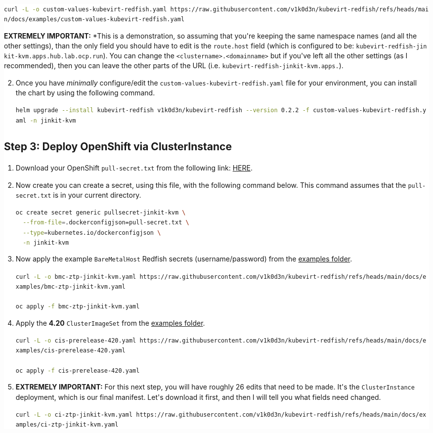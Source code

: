    ```bash
   curl -L -o custom-values-kubevirt-redfish.yaml https://raw.githubusercontent.com/v1k0d3n/kubevirt-redfish/refs/heads/main/docs/examples/custom-values-kubevirt-redfish.yaml
   ```

   **EXTREMELY IMPORTANT:** *This is a demonstration, so assuming that you're keeping the same namespace names (and all the other settings), than the only field you should have to edit is the `route.host` field (which is configured to be: `kubevirt-redfish-jinkit-kvm.apps.hub.lab.ocp.run`). You can change the `<clustername>.<domainname>` but if you've left all the other settings (as I recommended), then you can leave the other parts of the URL (i.e. `kubevirt-redfish-jinkit-kvm.apps.`).

2. Once you have *minimally* configure/edit the `custom-values-kubevirt-redfish.yaml` file for your environment, you can install the chart by using the following command.

   ```bash
   helm upgrade --install kubevirt-redfish v1k0d3n/kubevirt-redfish --version 0.2.2 -f custom-values-kubevirt-redfish.yaml -n jinkit-kvm
   ```

## Step 3: Deploy OpenShift via ClusterInstance

1. Download your OpenShift `pull-secret.txt` from the following link: [HERE](https://console.redhat.com/openshift/downloads#tool-pull-secret).

2. Now create you can create a secret, using this file, with the following command below. This command assumes that the `pull-secret.txt` is in your current directory.

   ```bash
   oc create secret generic pullsecret-jinkit-kvm \
     --from-file=.dockerconfigjson=pull-secret.txt \
     --type=kubernetes.io/dockerconfigjson \
     -n jinkit-kvm
   ```

3. Now apply the example `BareMetalHost` Redfish secrets (username/password) from the [examples folder](./exmaples/).

   ```bash
   curl -L -o bmc-ztp-jinkit-kvm.yaml https://raw.githubusercontent.com/v1k0d3n/kubevirt-redfish/refs/heads/main/docs/examples/bmc-ztp-jinkit-kvm.yaml
   
   oc apply -f bmc-ztp-jinkit-kvm.yaml
   ```

4. Apply the **4.20** `ClusterImageSet` from the [examples folder](./exmaples/).

   ```bash
   curl -L -o cis-prerelease-420.yaml https://raw.githubusercontent.com/v1k0d3n/kubevirt-redfish/refs/heads/main/docs/examples/cis-prerelease-420.yaml
   
   oc apply -f cis-prerelease-420.yaml
   ```

5. **EXTREMELY IMPORTANT:** For this next step, you will have roughly 26 edits that need to be made. It's the `ClusterInstance` deployment, which is our final manifest. Let's download it first, and then I will tell you what fields need changed.

   ```bash
   curl -L -o ci-ztp-jinkit-kvm.yaml https://raw.githubusercontent.com/v1k0d3n/kubevirt-redfish/refs/heads/main/docs/examples/ci-ztp-jinkit-kvm.yaml
   ```
